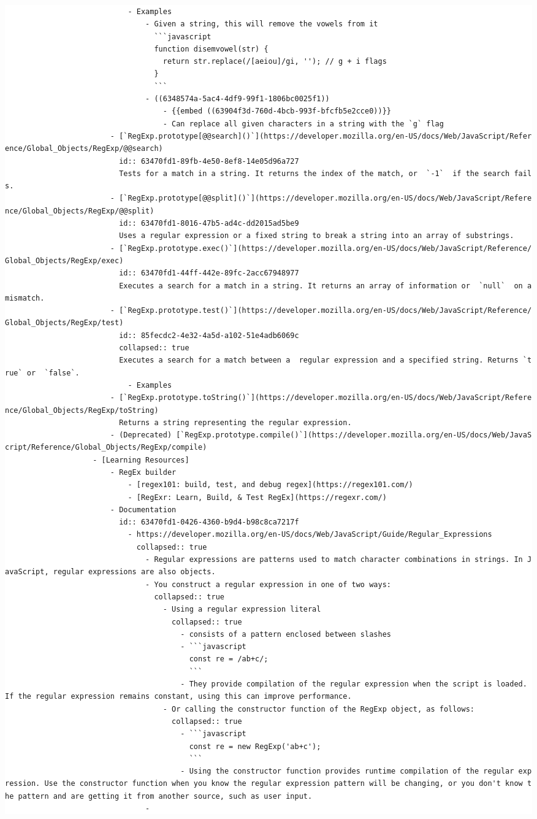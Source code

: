 								- Examples
									- Given a string, this will remove the vowels from it
									  ```javascript
									  function disemvowel(str) {
									    return str.replace(/[aeiou]/gi, ''); // g + i flags
									  }
									  ```
									- ((6348574a-5ac4-4df9-99f1-1806bc0025f1))
										- {{embed ((63904f3d-760d-4bcb-993f-bfcfb5e2cce0))}}
										- Can replace all given characters in a string with the `g` flag
							- [`RegExp.prototype[@@search]()`](https://developer.mozilla.org/en-US/docs/Web/JavaScript/Reference/Global_Objects/RegExp/@@search)
							  id:: 63470fd1-89fb-4e50-8ef8-14e05d96a727
							  Tests for a match in a string. It returns the index of the match, or  `-1`  if the search fails.
							- [`RegExp.prototype[@@split]()`](https://developer.mozilla.org/en-US/docs/Web/JavaScript/Reference/Global_Objects/RegExp/@@split)
							  id:: 63470fd1-8016-47b5-ad4c-dd2015ad5be9
							  Uses a regular expression or a fixed string to break a string into an array of substrings.
							- [`RegExp.prototype.exec()`](https://developer.mozilla.org/en-US/docs/Web/JavaScript/Reference/Global_Objects/RegExp/exec)
							  id:: 63470fd1-44ff-442e-89fc-2acc67948977
							  Executes a search for a match in a string. It returns an array of information or  `null`  on a mismatch.
							- [`RegExp.prototype.test()`](https://developer.mozilla.org/en-US/docs/Web/JavaScript/Reference/Global_Objects/RegExp/test)
							  id:: 85fecdc2-4e32-4a5d-a102-51e4adb6069c
							  collapsed:: true
							  Executes a search for a match between a  regular expression and a specified string. Returns `true` or  `false`.
								- Examples
							- [`RegExp.prototype.toString()`](https://developer.mozilla.org/en-US/docs/Web/JavaScript/Reference/Global_Objects/RegExp/toString)
							  Returns a string representing the regular expression.
							- (Deprecated) [`RegExp.prototype.compile()`](https://developer.mozilla.org/en-US/docs/Web/JavaScript/Reference/Global_Objects/RegExp/compile)
						- [Learning Resources]
							- RegEx builder
								- [regex101: build, test, and debug regex](https://regex101.com/)
								- [RegExr: Learn, Build, & Test RegEx](https://regexr.com/)
							- Documentation
							  id:: 63470fd1-0426-4360-b9d4-b98c8ca7217f
								- https://developer.mozilla.org/en-US/docs/Web/JavaScript/Guide/Regular_Expressions
								  collapsed:: true
									- Regular expressions are patterns used to match character combinations in strings. In JavaScript, regular expressions are also objects.
									- You construct a regular expression in one of two ways:
									  collapsed:: true
										- Using a regular expression literal
										  collapsed:: true
											- consists of a pattern enclosed between slashes
											- ```javascript
											  const re = /ab+c/;
											  ```
											- They provide compilation of the regular expression when the script is loaded. If the regular expression remains constant, using this can improve performance.
										- Or calling the constructor function of the RegExp object, as follows:
										  collapsed:: true
											- ```javascript
											  const re = new RegExp('ab+c');
											  ```
											- Using the constructor function provides runtime compilation of the regular expression. Use the constructor function when you know the regular expression pattern will be changing, or you don't know the pattern and are getting it from another source, such as user input.
									-